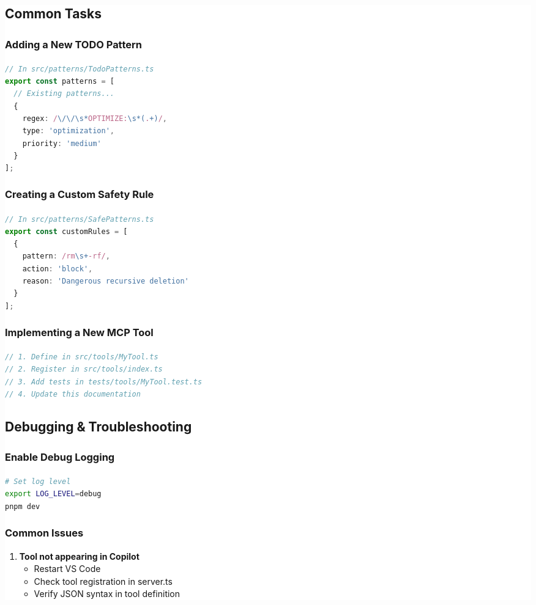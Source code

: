 ## Common Tasks

### Adding a New TODO Pattern
```typescript
// In src/patterns/TodoPatterns.ts
export const patterns = [
  // Existing patterns...
  {
    regex: /\/\/\s*OPTIMIZE:\s*(.+)/,
    type: 'optimization',
    priority: 'medium'
  }
];
```

### Creating a Custom Safety Rule
```typescript
// In src/patterns/SafePatterns.ts
export const customRules = [
  {
    pattern: /rm\s+-rf/,
    action: 'block',
    reason: 'Dangerous recursive deletion'
  }
];
```

### Implementing a New MCP Tool
```typescript
// 1. Define in src/tools/MyTool.ts
// 2. Register in src/tools/index.ts
// 3. Add tests in tests/tools/MyTool.test.ts
// 4. Update this documentation
```

## Debugging & Troubleshooting

### Enable Debug Logging
```bash
# Set log level
export LOG_LEVEL=debug
pnpm dev
```

### Common Issues

1. **Tool not appearing in Copilot**
   - Restart VS Code
   - Check tool registration in server.ts
   - Verify JSON syntax in tool definition
